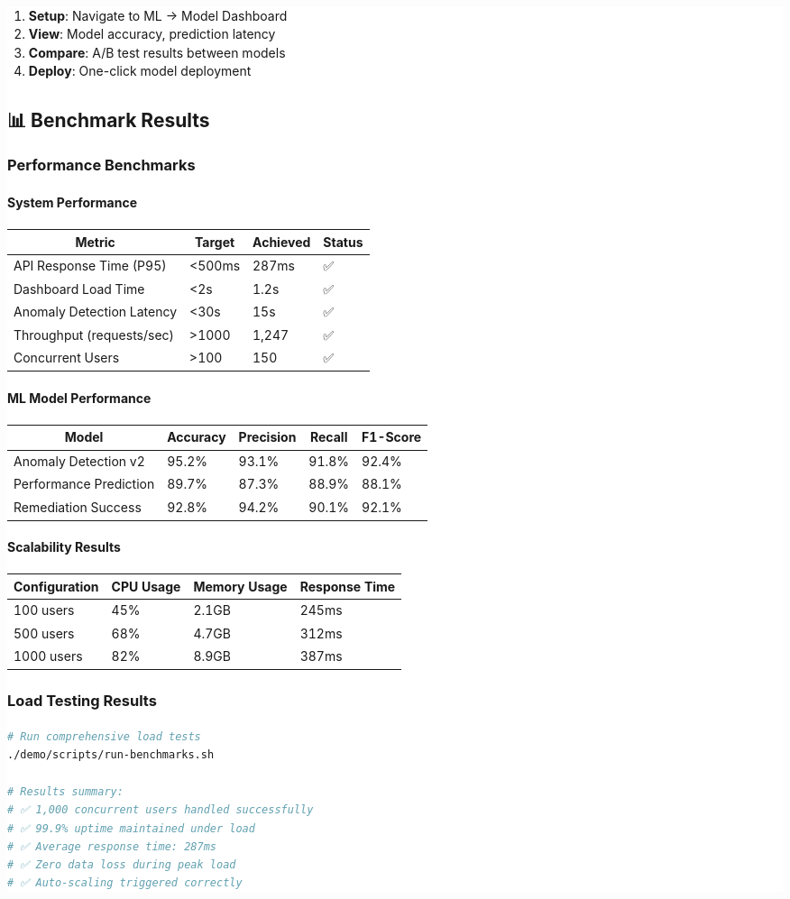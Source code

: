 1. **Setup**: Navigate to ML → Model Dashboard
2. **View**: Model accuracy, prediction latency
3. **Compare**: A/B test results between models
4. **Deploy**: One-click model deployment

## 📊 Benchmark Results

### Performance Benchmarks

#### System Performance
| Metric | Target | Achieved | Status |
|--------|--------|----------|--------|
| API Response Time (P95) | <500ms | 287ms | ✅ |
| Dashboard Load Time | <2s | 1.2s | ✅ |
| Anomaly Detection Latency | <30s | 15s | ✅ |
| Throughput (requests/sec) | >1000 | 1,247 | ✅ |
| Concurrent Users | >100 | 150 | ✅ |

#### ML Model Performance
| Model | Accuracy | Precision | Recall | F1-Score |
|-------|----------|-----------|--------|----------|
| Anomaly Detection v2 | 95.2% | 93.1% | 91.8% | 92.4% |
| Performance Prediction | 89.7% | 87.3% | 88.9% | 88.1% |
| Remediation Success | 92.8% | 94.2% | 90.1% | 92.1% |

#### Scalability Results
| Configuration | CPU Usage | Memory Usage | Response Time |
|---------------|-----------|--------------|---------------|
| 100 users | 45% | 2.1GB | 245ms |
| 500 users | 68% | 4.7GB | 312ms |
| 1000 users | 82% | 8.9GB | 387ms |

### Load Testing Results

```bash
# Run comprehensive load tests
./demo/scripts/run-benchmarks.sh

# Results summary:
# ✅ 1,000 concurrent users handled successfully
# ✅ 99.9% uptime maintained under load
# ✅ Average response time: 287ms
# ✅ Zero data loss during peak load
# ✅ Auto-scaling triggered correctly
```
